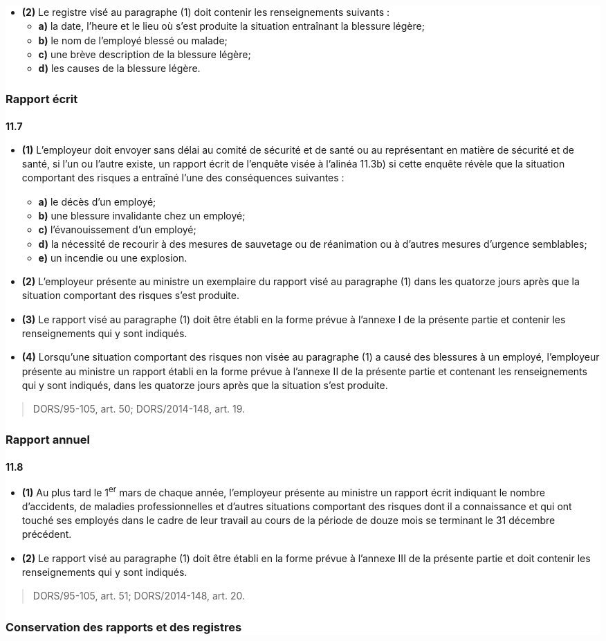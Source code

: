 - **(2)** Le registre visé au paragraphe (1) doit contenir les renseignements suivants :
	- **a)** la date, l’heure et le lieu où s’est produite la situation entraînant la blessure légère;
	- **b)** le nom de l’employé blessé ou malade;
	- **c)** une brève description de la blessure légère;
	- **d)** les causes de la blessure légère.




### Rapport écrit


**11.7** 

- **(1)** L’employeur doit envoyer sans délai au comité de sécurité et de santé ou au représentant en matière de sécurité et de santé, si l’un ou l’autre existe, un rapport écrit de l’enquête visée à l’alinéa 11.3b) si cette enquête révèle que la situation comportant des risques a entraîné l’une des conséquences suivantes :
	- **a)** le décès d’un employé;
	- **b)** une blessure invalidante chez un employé;
	- **c)** l’évanouissement d’un employé;
	- **d)** la nécessité de recourir à des mesures de sauvetage ou de réanimation ou à d’autres mesures d’urgence semblables;
	- **e)** un incendie ou une explosion.

- **(2)** L’employeur présente au ministre un exemplaire du rapport visé au paragraphe (1) dans les quatorze jours après que la situation comportant des risques s’est produite.

- **(3)** Le rapport visé au paragraphe (1) doit être établi en la forme prévue à l’annexe I de la présente partie et contenir les renseignements qui y sont indiqués.

- **(4)** Lorsqu’une situation comportant des risques non visée au paragraphe (1) a causé des blessures à un employé, l’employeur présente au ministre un rapport établi en la forme prévue à l’annexe II de la présente partie et contenant les renseignements qui y sont indiqués, dans les quatorze jours après que la situation s’est produite.
> DORS/95-105, art. 50; DORS/2014-148, art. 19.





### Rapport annuel


**11.8** 

- **(1)** Au plus tard le 1<sup>er</sup> mars de chaque année, l’employeur présente au ministre un rapport écrit indiquant le nombre d’accidents, de maladies professionnelles et d’autres situations comportant des risques dont il a connaissance et qui ont touché ses employés dans le cadre de leur travail au cours de la période de douze mois se terminant le 31 décembre précédent.

- **(2)** Le rapport visé au paragraphe (1) doit être établi en la forme prévue à l’annexe III de la présente partie et doit contenir les renseignements qui y sont indiqués.
> DORS/95-105, art. 51; DORS/2014-148, art. 20.





### Conservation des rapports et des registres
